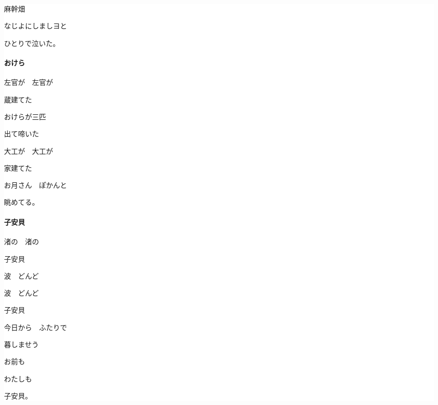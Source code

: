 麻幹畑



なじよにしましヨと

ひとりで泣いた。





#### おけら




左官が　左官が

蔵建てた



おけらが三匹

出て啼いた



大工が　大工が

家建てた



お月さん　ぽかんと

眺めてる。





#### 子安貝




渚の　渚の

子安貝



波　どんど

波　どんど

子安貝



今日から　ふたりで

暮しませう



お前も

わたしも

子安貝。
